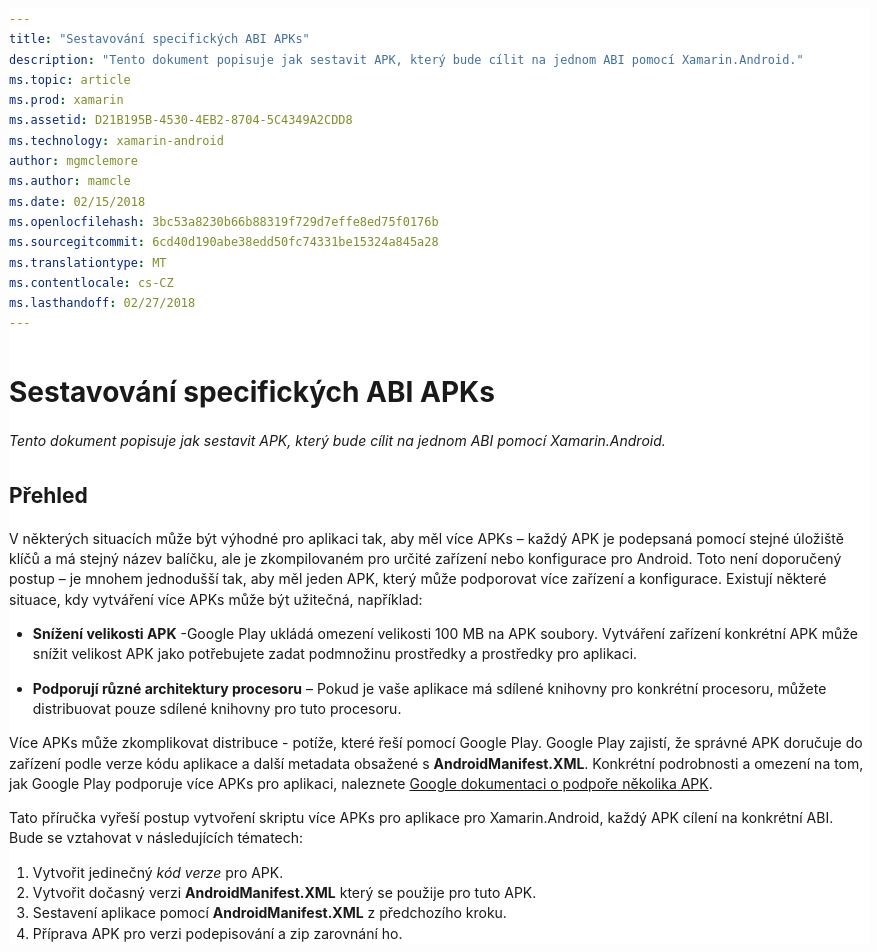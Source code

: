```yaml
---
title: "Sestavování specifických ABI APKs"
description: "Tento dokument popisuje jak sestavit APK, který bude cílit na jednom ABI pomocí Xamarin.Android."
ms.topic: article
ms.prod: xamarin
ms.assetid: D21B195B-4530-4EB2-8704-5C4349A2CDD8
ms.technology: xamarin-android
author: mgmclemore
ms.author: mamcle
ms.date: 02/15/2018
ms.openlocfilehash: 3bc53a8230b66b88319f729d7effe8ed75f0176b
ms.sourcegitcommit: 6cd40d190abe38edd50fc74331be15324a845a28
ms.translationtype: MT
ms.contentlocale: cs-CZ
ms.lasthandoff: 02/27/2018
---
```

# <a name="building-abi-specific-apks"></a>Sestavování specifických ABI APKs

_Tento dokument popisuje jak sestavit APK, který bude cílit na jednom ABI pomocí Xamarin.Android._



## <a name="overview"></a>Přehled

V některých situacích může být výhodné pro aplikaci tak, aby měl více APKs – každý APK je podepsaná pomocí stejné úložiště klíčů a má stejný název balíčku, ale je zkompilovaném pro určité zařízení nebo konfigurace pro Android. Toto není doporučený postup – je mnohem jednodušší tak, aby měl jeden APK, který může podporovat více zařízení a konfigurace. Existují některé situace, kdy vytváření více APKs může být užitečná, například:

-  **Snížení velikosti APK** -Google Play ukládá omezení velikosti 100 MB na APK soubory. Vytváření zařízení konkrétní APK může snížit velikost APK jako potřebujete zadat podmnožinu prostředky a prostředky pro aplikaci.

-  **Podporují různé architektury procesoru** – Pokud je vaše aplikace má sdílené knihovny pro konkrétní procesoru, můžete distribuovat pouze sdílené knihovny pro tuto procesoru.


Více APKs může zkomplikovat distribuce - potíže, které řeší pomocí Google Play. Google Play zajistí, že správné APK doručuje do zařízení podle verze kódu aplikace a další metadata obsažené s **AndroidManifest.XML**. Konkrétní podrobnosti a omezení na tom, jak Google Play podporuje více APKs pro aplikaci, naleznete [Google dokumentaci o podpoře několika APK](http://developer.android.com/google/play/publishing/multiple-apks.html).

Tato příručka vyřeší postup vytvoření skriptu více APKs pro aplikace pro Xamarin.Android, každý APK cílení na konkrétní ABI. Bude se vztahovat v následujících tématech:

1.  Vytvořit jedinečný *kód verze* pro APK.
1.  Vytvořit dočasný verzi **AndroidManifest.XML** který se použije pro tuto APK.
1.  Sestavení aplikace pomocí **AndroidManifest.XML** z předchozího kroku.
1.  Příprava APK pro verzi podepisování a zip zarovnání ho.
